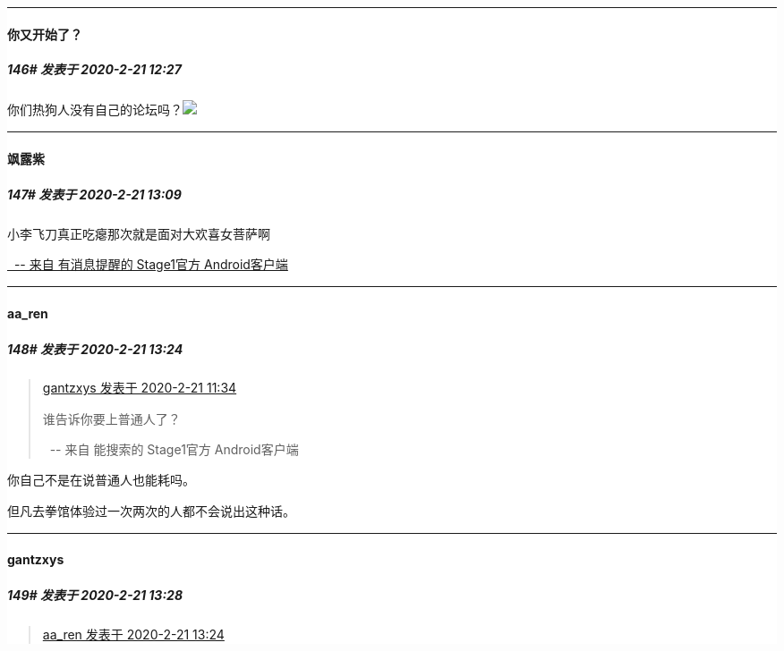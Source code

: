 

-----

####  你又开始了？  
##### 146#       发表于 2020-2-21 12:27




你们热狗人没有自己的论坛吗？<img src="https://static.saraba1st.com/image/smiley/face2017/065.png" referrerpolicy="no-referrer">







-----

####  飒露紫  
##### 147#       发表于 2020-2-21 13:09




小李飞刀真正吃瘪那次就是面对大欢喜女菩萨啊

[  -- 来自 有消息提醒的 Stage1官方 Android客户端](https://www.coolapk.com/apk/140634)







-----

####  aa_ren  
##### 148#       发表于 2020-2-21 13:24



<blockquote><a href="httphttps://bbs.saraba1st.com/2b/forum.php?mod=redirect&amp;goto=findpost&amp;pid=46479109&amp;ptid=1914863" target="_blank">gantzxys 发表于 2020-2-21 11:34</a>

谁告诉你要上普通人了？


  -- 来自 能搜索的 Stage1官方 Android客户端</blockquote>
你自己不是在说普通人也能耗吗。

但凡去拳馆体验过一次两次的人都不会说出这种话。







-----

####  gantzxys  
##### 149#       发表于 2020-2-21 13:28



<blockquote><a href="httphttps://bbs.saraba1st.com/2b/forum.php?mod=redirect&amp;goto=findpost&amp;pid=46480172&amp;ptid=1914863" target="_blank">aa_ren 发表于 2020-2-21 13:24</a>
